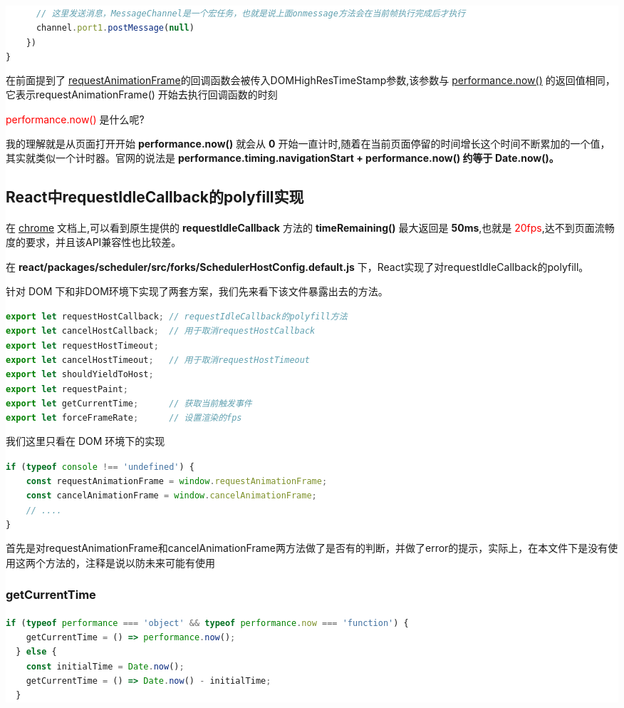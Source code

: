```js
      // 这里发送消息，MessageChannel是一个宏任务，也就是说上面onmessage方法会在当前帧执行完成后才执行
      channel.port1.postMessage(null) 
    })
}
```

在前面提到了 [requestAnimationFrame](/blog/framework/requestAnimationFrame)的回调函数会被传入DOMHighResTimeStamp参数,该参数与 [performance.now()](https://developer.mozilla.org/zh-CN/docs/Web/API/Performance/now) 的返回值相同，它表示requestAnimationFrame() 开始去执行回调函数的时刻


<font color='red'>performance.now()</font> 是什么呢?

我的理解就是从页面打开开始 **performance.now()** 就会从 **0** 开始一直计时,随着在当前页面停留的时间增长这个时间不断累加的一个值，其实就类似一个计时器。官网的说法是 **performance.timing.navigationStart + performance.now() 约等于 Date.now()。**

## React中requestIdleCallback的polyfill实现

在 [chrome](https://developers.google.com/web/updates/2015/08/using-requestidlecallback) 文档上,可以看到原生提供的 **requestIdleCallback** 方法的 **timeRemaining()** 最大返回是 **50ms**,也就是 <font color='red'>20fps</font>,达不到页面流畅度的要求，并且该API兼容性也比较差。

在 **react/packages/scheduler/src/forks/SchedulerHostConfig.default.js** 下，React实现了对requestIdleCallback的polyfill。


针对 DOM 下和非DOM环境下实现了两套方案，我们先来看下该文件暴露出去的方法。

```js
export let requestHostCallback; // requestIdleCallback的polyfill方法
export let cancelHostCallback;  // 用于取消requestHostCallback
export let requestHostTimeout;
export let cancelHostTimeout;   // 用于取消requestHostTimeout
export let shouldYieldToHost;
export let requestPaint;
export let getCurrentTime;      // 获取当前触发事件
export let forceFrameRate;      // 设置渲染的fps
```

我们这里只看在 DOM 环境下的实现


```js
if (typeof console !== 'undefined') {
    const requestAnimationFrame = window.requestAnimationFrame;
    const cancelAnimationFrame = window.cancelAnimationFrame;
    // ....
}
```
首先是对requestAnimationFrame和cancelAnimationFrame两方法做了是否有的判断，并做了error的提示，实际上，在本文件下是没有使用这两个方法的，注释是说以防未来可能有使用

### getCurrentTime

```js
if (typeof performance === 'object' && typeof performance.now === 'function') {
    getCurrentTime = () => performance.now();
  } else {
    const initialTime = Date.now();
    getCurrentTime = () => Date.now() - initialTime;
  }
```
